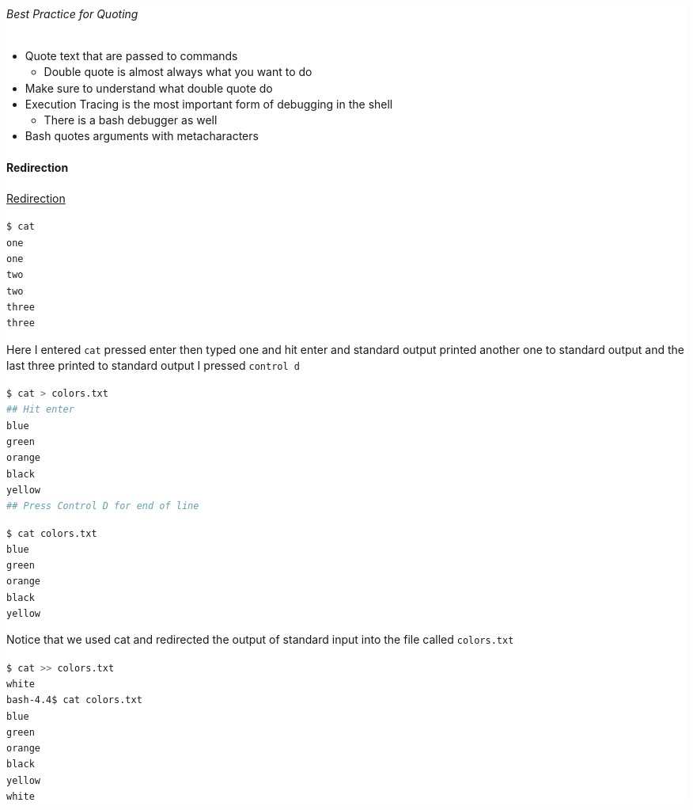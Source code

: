 ###### Best Practice for Quoting

* Quote text that are passed to commands
  * Double quote is almost always what you want to do
* Make sure to understand what double quote do
* Execution Tracing is the most important form of debugging in the shell
  * There is a bash debugger as well
* Bash quotes arguments with metacharacters

#### Redirection

[Redirection](https://en.wikipedia.org/wiki/Redirection_%28computing%29)

```bash
$ cat
one
one
two
two
three
three
```

Here I entered `cat` pressed enter then typed one and hit enter and standard output printed another one to standard output and the last three printed to standard output I pressed `control d`

```bash
$ cat > colors.txt
## Hit enter
blue
green
orange
black
yellow
## Press Control D for end of line
```

```bash
$ cat colors.txt
blue
green
orange
black
yellow
```

Notice that we used cat and redirected the output of standard input into the file called `colors.txt`

```bash
$ cat >> colors.txt
white
bash-4.4$ cat colors.txt
blue
green
orange
black
yellow
white
```
